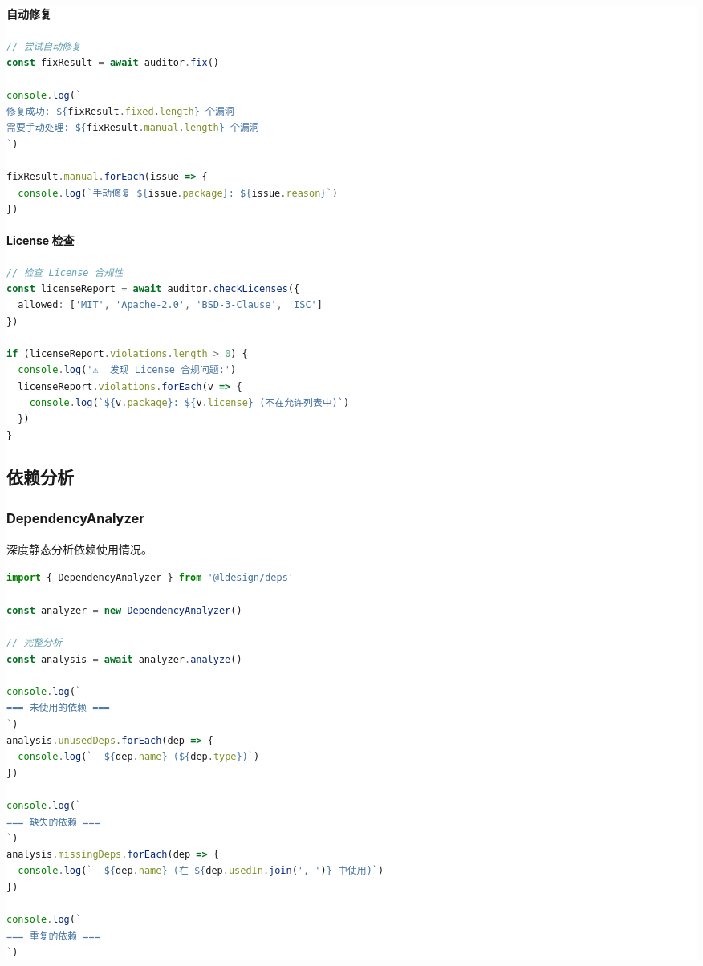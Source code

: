 ```typescript
```

#### 自动修复

```typescript
// 尝试自动修复
const fixResult = await auditor.fix()

console.log(`
修复成功: ${fixResult.fixed.length} 个漏洞
需要手动处理: ${fixResult.manual.length} 个漏洞
`)

fixResult.manual.forEach(issue => {
  console.log(`手动修复 ${issue.package}: ${issue.reason}`)
})
```

#### License 检查

```typescript
// 检查 License 合规性
const licenseReport = await auditor.checkLicenses({
  allowed: ['MIT', 'Apache-2.0', 'BSD-3-Clause', 'ISC']
})

if (licenseReport.violations.length > 0) {
  console.log('⚠️  发现 License 合规问题:')
  licenseReport.violations.forEach(v => {
    console.log(`${v.package}: ${v.license} (不在允许列表中)`)
  })
}
```

## 依赖分析

### DependencyAnalyzer

深度静态分析依赖使用情况。

```typescript
import { DependencyAnalyzer } from '@ldesign/deps'

const analyzer = new DependencyAnalyzer()

// 完整分析
const analysis = await analyzer.analyze()

console.log(`
=== 未使用的依赖 ===
`)
analysis.unusedDeps.forEach(dep => {
  console.log(`- ${dep.name} (${dep.type})`)
})

console.log(`
=== 缺失的依赖 ===
`)
analysis.missingDeps.forEach(dep => {
  console.log(`- ${dep.name} (在 ${dep.usedIn.join(', ')} 中使用)`)
})

console.log(`
=== 重复的依赖 ===
`)
```